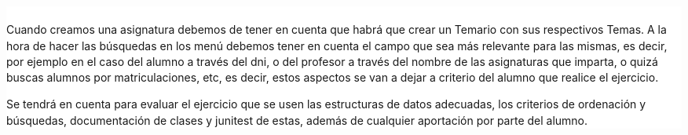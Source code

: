 </br>
Cuando creamos una asignatura debemos de tener en cuenta que habrá que crear un Temario con sus respectivos Temas.
A la hora de hacer las búsquedas en los menú debemos tener en cuenta el campo que sea más relevante para las mismas, es decir, por ejemplo en el caso del alumno a través del dni, o del profesor a través del nombre de las asignaturas que imparta, o quizá buscas alumnos por matriculaciones, etc, es decir, estos aspectos se van a dejar a criterio del alumno que realice el ejercicio.

Se tendrá en cuenta para evaluar el ejercicio que se usen las estructuras de datos adecuadas, los criterios de ordenación y búsquedas, documentación de clases y junitest de estas, además de cualquier aportación por parte del alumno.
